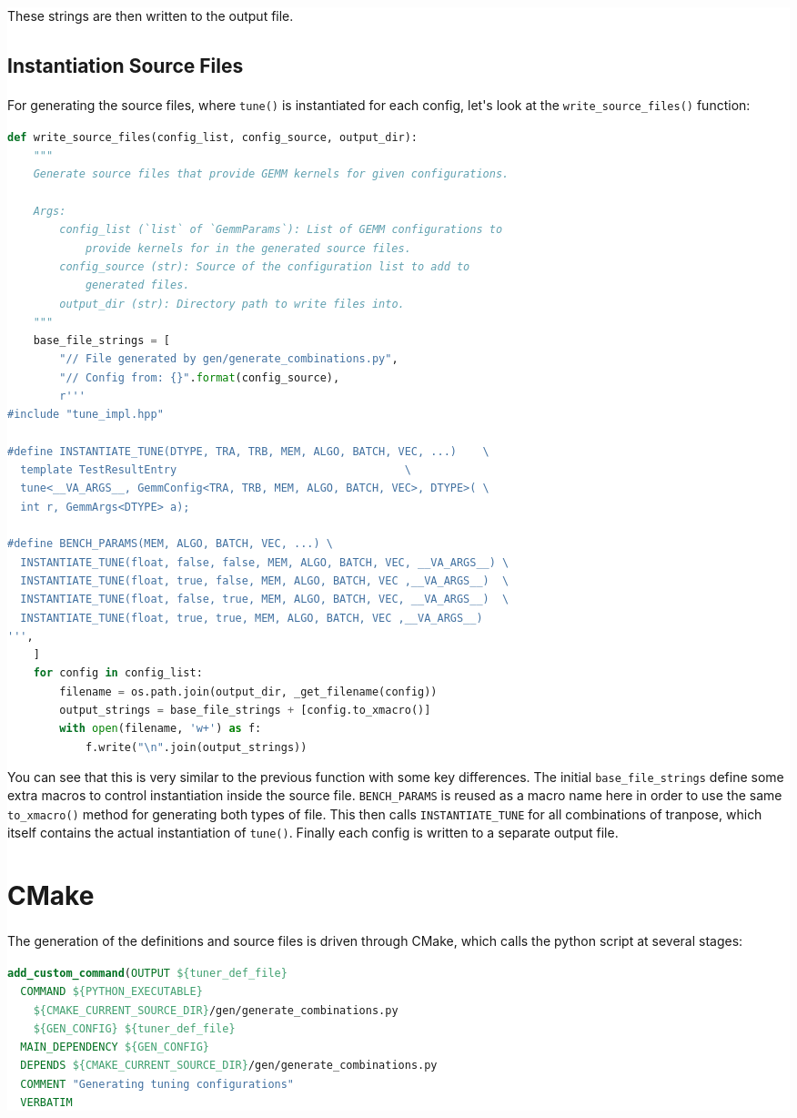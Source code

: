 These strings are then written to the output file.

## Instantiation Source Files
For generating the source files, where `tune()` is instantiated for each config, let's look at the `write_source_files()` function:
```python
def write_source_files(config_list, config_source, output_dir):
    """
    Generate source files that provide GEMM kernels for given configurations.

    Args:
        config_list (`list` of `GemmParams`): List of GEMM configurations to
            provide kernels for in the generated source files.
        config_source (str): Source of the configuration list to add to
            generated files.
        output_dir (str): Directory path to write files into.
    """
    base_file_strings = [
        "// File generated by gen/generate_combinations.py",
        "// Config from: {}".format(config_source),
        r'''
#include "tune_impl.hpp"

#define INSTANTIATE_TUNE(DTYPE, TRA, TRB, MEM, ALGO, BATCH, VEC, ...)    \
  template TestResultEntry                                   \
  tune<__VA_ARGS__, GemmConfig<TRA, TRB, MEM, ALGO, BATCH, VEC>, DTYPE>( \
  int r, GemmArgs<DTYPE> a);

#define BENCH_PARAMS(MEM, ALGO, BATCH, VEC, ...) \
  INSTANTIATE_TUNE(float, false, false, MEM, ALGO, BATCH, VEC, __VA_ARGS__) \
  INSTANTIATE_TUNE(float, true, false, MEM, ALGO, BATCH, VEC ,__VA_ARGS__)  \
  INSTANTIATE_TUNE(float, false, true, MEM, ALGO, BATCH, VEC, __VA_ARGS__)  \
  INSTANTIATE_TUNE(float, true, true, MEM, ALGO, BATCH, VEC ,__VA_ARGS__)
''',
    ]
    for config in config_list:
        filename = os.path.join(output_dir, _get_filename(config))
        output_strings = base_file_strings + [config.to_xmacro()]
        with open(filename, 'w+') as f:
            f.write("\n".join(output_strings))
```
You can see that this is very similar to the previous function with some key differences.
The initial `base_file_strings` define some extra macros to control instantiation inside the source file.
`BENCH_PARAMS` is reused as a macro name here in order to use the same `to_xmacro()` method for generating both types of file.
This then calls `INSTANTIATE_TUNE` for all combinations of tranpose, which itself contains the actual instantiation of `tune()`.
Finally each config is written to a separate output file.

# CMake
The generation of the definitions and source files is driven through CMake, which calls the python script at several stages:
```CMake
add_custom_command(OUTPUT ${tuner_def_file}
  COMMAND ${PYTHON_EXECUTABLE}
    ${CMAKE_CURRENT_SOURCE_DIR}/gen/generate_combinations.py
    ${GEN_CONFIG} ${tuner_def_file}
  MAIN_DEPENDENCY ${GEN_CONFIG}
  DEPENDS ${CMAKE_CURRENT_SOURCE_DIR}/gen/generate_combinations.py
  COMMENT "Generating tuning configurations"
  VERBATIM
```